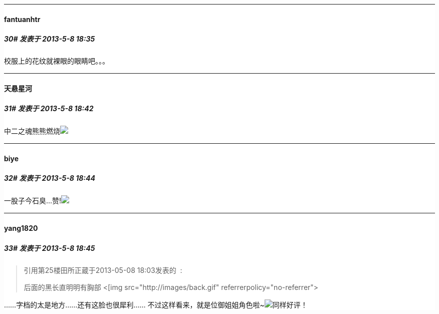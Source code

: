 





-----

####  fantuanhtr  
##### 30#       发表于 2013-5-8 18:35




校服上的花纹就裸眼的眼睛吧。。。







-----

####  天悬星河  
##### 31#       发表于 2013-5-8 18:42




中二之魂熊熊燃烧<img src="https://static.saraba1st.com/image/smiley/face/27.gif" referrerpolicy="no-referrer">







-----

####  biye  
##### 32#       发表于 2013-5-8 18:44




一股子今石臭...赞!<img src="https://static.saraba1st.com/image/smiley/face/153.gif" referrerpolicy="no-referrer">







-----

####  yang1820  
##### 33#       发表于 2013-5-8 18:45



<blockquote>引用第25楼田所正蔵于2013-05-08 18:03发表的  :


后面的黑长直明明有胸部
<[img src="http://images/back.gif" referrerpolicy="no-referrer"></blockquote>
……字档的太是地方……还有这脸也很犀利……
不过这样看来，就是位御姐姐角色啦~<img src="https://static.saraba1st.com/image/smiley/face/153.gif" referrerpolicy="no-referrer">同样好评！
